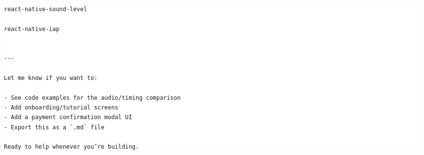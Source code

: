 ```tsx
react-native-sound-level

react-native-iap


---

Let me know if you want to:

- See code examples for the audio/timing comparison
- Add onboarding/tutorial screens
- Add a payment confirmation modal UI
- Export this as a `.md` file

Ready to help whenever you’re building.